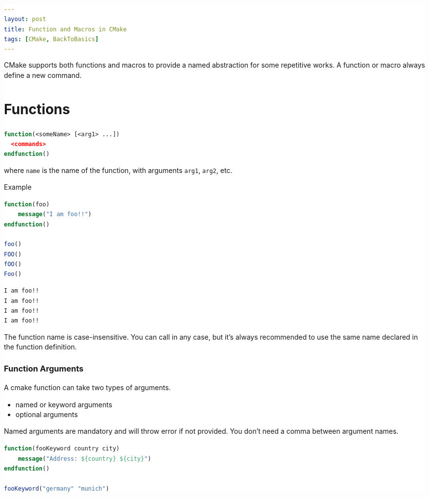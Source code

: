 ```yaml
---
layout: post
title: Function and Macros in CMake
tags: [CMake, BackToBasics]
---
```


CMake supports both functions and macros to provide a named abstraction for some repetitive works. A function or macro always define a new command.

# Functions

```cmake
function(<someName> [<arg1> ...])
  <commands>
endfunction()
```
where `name` is the name of the function, with arguments `arg1`, `arg2`, etc.

Example

```cmake
function(foo)
    message("I am foo!!")
endfunction()

foo()
FOO()
fOO()
Foo()
```

```
I am foo!! 
I am foo!! 
I am foo!!
I am foo!!
```

The function name is case-insensitive. You can call in any case, but it’s always recommended to use the same name declared in the function definition.

### Function Arguments
A cmake function can take two types of arguments.

- named or keyword arguments
- optional arguments

Named arguments are mandatory and will throw error if not provided. You don’t need a comma between argument names.

```cmake
function(fooKeyword country city)
    message("Address: ${country} ${city}")
endfunction()

fooKeyword("germany" "munich")
```
